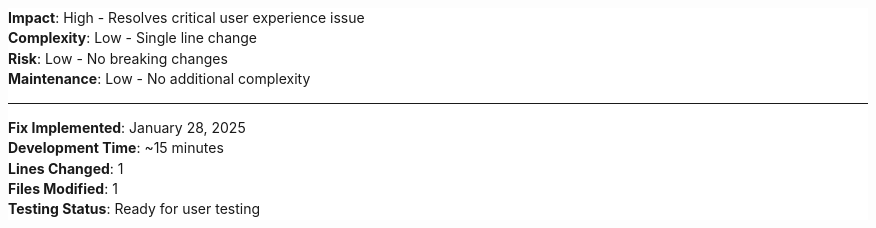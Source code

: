 **Impact**: High - Resolves critical user experience issue  
**Complexity**: Low - Single line change  
**Risk**: Low - No breaking changes  
**Maintenance**: Low - No additional complexity

---

**Fix Implemented**: January 28, 2025  
**Development Time**: ~15 minutes  
**Lines Changed**: 1  
**Files Modified**: 1  
**Testing Status**: Ready for user testing
